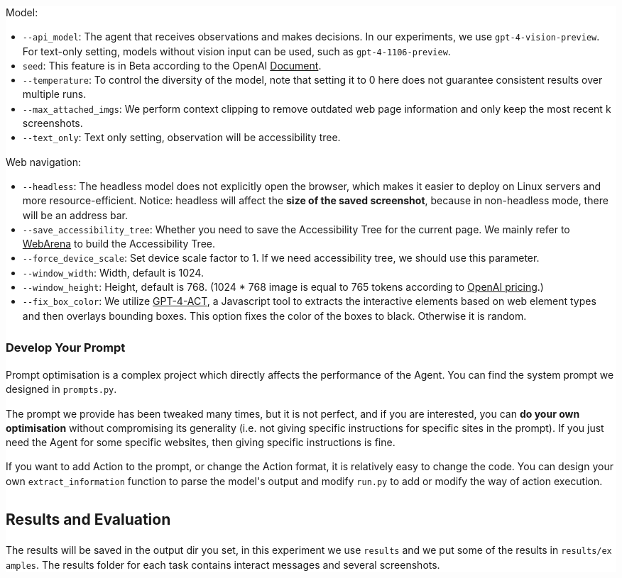 Model:
- `--api_model`: The agent that receives observations and makes decisions. In our experiments, we use `gpt-4-vision-preview`. For text-only setting, models without vision input can be used, such as `gpt-4-1106-preview`.
- `seed`: This feature is in Beta according to the OpenAI [Document](https://platform.openai.com/docs/api-reference/chat). 
- `--temperature`: To control the diversity of the model, note that setting it to 0 here does not guarantee consistent results over multiple runs.
- `--max_attached_imgs`: We perform context clipping to remove outdated web page information and only keep the most recent k screenshots.
- `--text_only`: Text only setting, observation will be accessibility tree.

Web navigation:
- `--headless`: The headless model does not explicitly open the browser, which makes it easier to deploy on Linux servers and more resource-efficient. Notice: headless will affect the **size of the saved screenshot**, because in non-headless mode, there will be an address bar.
- `--save_accessibility_tree`: Whether you need to save the Accessibility Tree for the current page. We mainly refer to [WebArena](https://github.com/web-arena-x/webarena) to build the Accessibility Tree.
- `--force_device_scale`: Set device scale factor to 1. If we need accessibility tree, we should use this parameter.
- `--window_width`: Width, default is 1024.
- `--window_height`: Height, default is 768. (1024 * 768 image is equal to 765 tokens according to [OpenAI pricing](https://openai.com/pricing).)
- `--fix_box_color`: We utilize [GPT-4-ACT](https://github.com/ddupont808/GPT-4V-Act), a Javascript tool to extracts the interactive elements based on web element types and then overlays bounding boxes. This option fixes the color of the boxes to black. Otherwise it is random.

### Develop Your Prompt

Prompt optimisation is a complex project which directly affects the performance of the Agent. You can find the system prompt we designed in `prompts.py`. 

The prompt we provide has been tweaked many times, but it is not perfect, and if you are interested, you can **do your own optimisation** without compromising its generality (i.e. not giving specific instructions for specific sites in the prompt). If you just need the Agent for some specific websites, then giving specific instructions is fine.

If you want to add Action to the prompt, or change the Action format, it is relatively easy to change the code. You can design your own `extract_information` function to parse the model's output and modify `run.py` to add or modify the way of action execution.

## Results and Evaluation

The results will be saved in the output dir you set, in this experiment we use `results` and we put some of the results in `results/examples`.  The results folder for each task contains interact messages and several screenshots.

</div>

<div align="center">